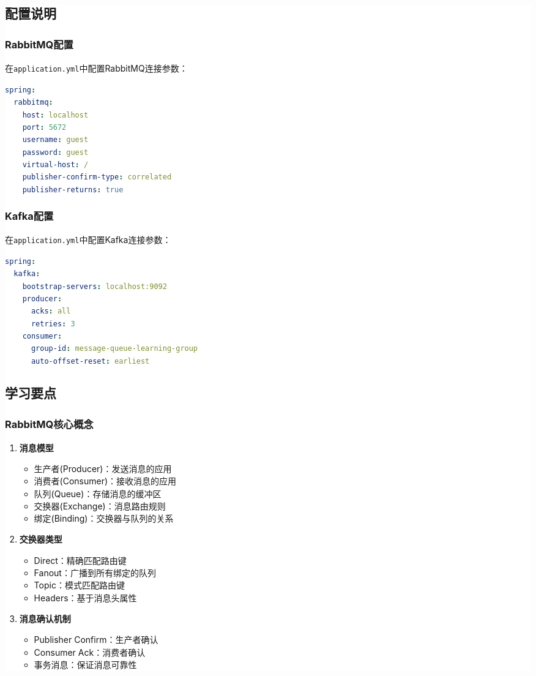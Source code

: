## 配置说明

### RabbitMQ配置

在`application.yml`中配置RabbitMQ连接参数：

```yaml
spring:
  rabbitmq:
    host: localhost
    port: 5672
    username: guest
    password: guest
    virtual-host: /
    publisher-confirm-type: correlated
    publisher-returns: true
```

### Kafka配置

在`application.yml`中配置Kafka连接参数：

```yaml
spring:
  kafka:
    bootstrap-servers: localhost:9092
    producer:
      acks: all
      retries: 3
    consumer:
      group-id: message-queue-learning-group
      auto-offset-reset: earliest
```

## 学习要点

### RabbitMQ核心概念

1. **消息模型**
   - 生产者(Producer)：发送消息的应用
   - 消费者(Consumer)：接收消息的应用
   - 队列(Queue)：存储消息的缓冲区
   - 交换器(Exchange)：消息路由规则
   - 绑定(Binding)：交换器与队列的关系

2. **交换器类型**
   - Direct：精确匹配路由键
   - Fanout：广播到所有绑定的队列
   - Topic：模式匹配路由键
   - Headers：基于消息头属性

3. **消息确认机制**
   - Publisher Confirm：生产者确认
   - Consumer Ack：消费者确认
   - 事务消息：保证消息可靠性
